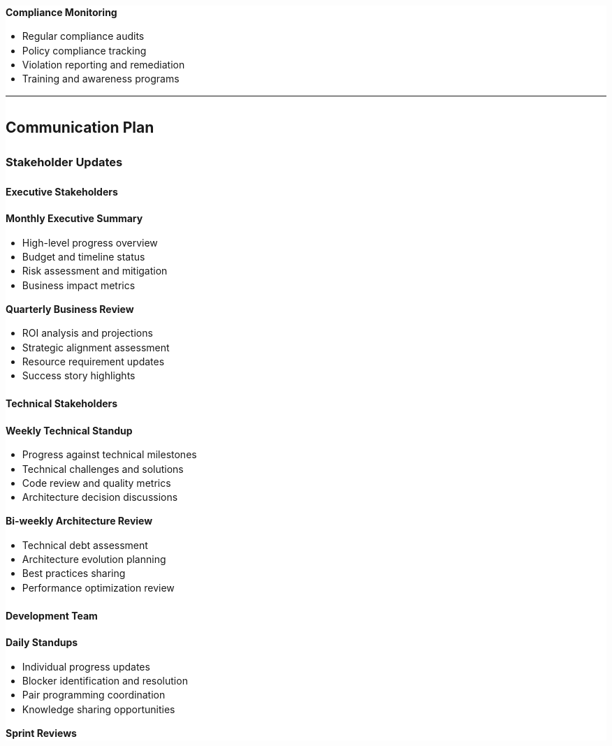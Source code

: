 **Compliance Monitoring**

- Regular compliance audits
- Policy compliance tracking
- Violation reporting and remediation
- Training and awareness programs

---

## Communication Plan

### Stakeholder Updates

#### Executive Stakeholders

**Monthly Executive Summary**

- High-level progress overview
- Budget and timeline status
- Risk assessment and mitigation
- Business impact metrics

**Quarterly Business Review**

- ROI analysis and projections
- Strategic alignment assessment
- Resource requirement updates
- Success story highlights

#### Technical Stakeholders

**Weekly Technical Standup**

- Progress against technical milestones
- Technical challenges and solutions
- Code review and quality metrics
- Architecture decision discussions

**Bi-weekly Architecture Review**

- Technical debt assessment
- Architecture evolution planning
- Best practices sharing
- Performance optimization review

#### Development Team

**Daily Standups**

- Individual progress updates
- Blocker identification and resolution
- Pair programming coordination
- Knowledge sharing opportunities

**Sprint Reviews**
